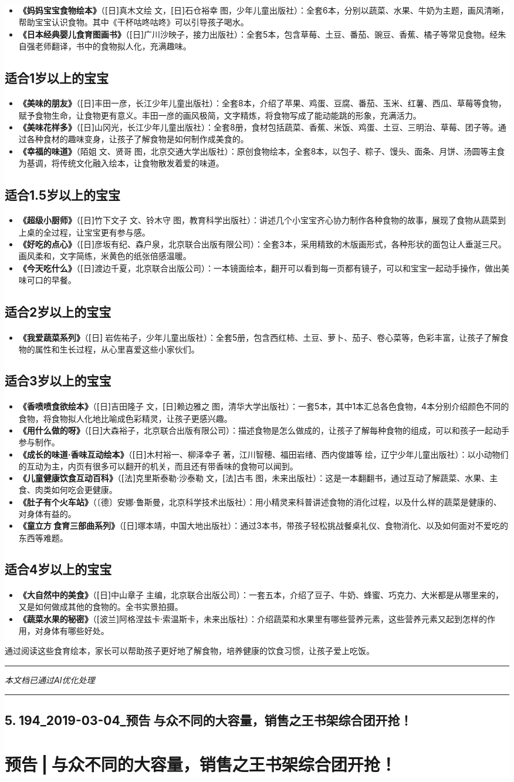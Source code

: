 *   **《妈妈宝宝食物绘本》**（[日]真木文绘 文，[日]石仓裕幸 图，少年儿童出版社）：全套6本，分别以蔬菜、水果、牛奶为主题，画风清晰，帮助宝宝认识食物。其中《干杯咕咚咕咚》可以引导孩子喝水。
*   **《日本经典婴儿食育图画书》**（[日]广川沙映子，接力出版社）：全套5本，包含草莓、土豆、番茄、豌豆、香蕉、橘子等常见食物。经朱自强老师翻译，书中的食物拟人化，充满趣味。

## 适合1岁以上的宝宝

*   **《美味的朋友》**（[日]丰田一彦，长江少年儿童出版社）：全套8本，介绍了苹果、鸡蛋、豆腐、番茄、玉米、红薯、西瓜、草莓等食物，赋予食物生命，让食物更有意义。丰田一彦的画风极简，文字精炼，将食物写成了能动能跳的形象，充满活力。
*   **《美味花样多》**（[日]山冈光，长江少年儿童出版社）：全套8册，食材包括蔬菜、香蕉、米饭、鸡蛋、土豆、三明治、草莓、团子等。通过各种食材的趣味变身，让孩子了解食物是如何制作成美食的。
*   **《幸福的味道》**（陌姐 文、贤哥 图，北京交通大学出版社）：原创食物绘本，全套8本，以包子、粽子、馒头、面条、月饼、汤圆等主食为基调，将传统文化融入绘本，让食物散发着爱的味道。

## 适合1.5岁以上的宝宝

*   **《超级小厨师》**（[日]竹下文子 文、铃木守 图，教育科学出版社）：讲述几个小宝宝齐心协力制作各种食物的故事，展现了食物从蔬菜到上桌的全过程，让宝宝更有参与感。
*   **《好吃的点心》**（[日]彦坂有纪、森户泉，北京联合出版有限公司）：全套3本，采用精致的木版画形式，各种形状的面包让人垂涎三尺。画风柔和，文字简练，米黄色的纸张倍感温暖。
*   **《今天吃什么》**（[日]渡边千夏，北京联合出版公司）：一本镜面绘本，翻开可以看到每一页都有镜子，可以和宝宝一起动手操作，做出美味可口的早餐。

## 适合2岁以上的宝宝

*   **《我爱蔬菜系列》**（[日] 岩佐祐子，少年儿童出版社）：全套5册，包含西红柿、土豆、萝卜、茄子、卷心菜等，色彩丰富，让孩子了解食物的属性和生长过程，从心里喜爱这些小家伙们。

## 适合3岁以上的宝宝

*   **《香喷喷食欲绘本》**（[日]吉田隆子 文，[日]赖边雅之 图，清华大学出版社）：一套5本，其中1本汇总各色食物，4本分别介绍颜色不同的食物，将食物拟人化地比喻成色彩精灵，让孩子更感兴趣。
*   **《用什么做的呀》**（[日]大森裕子，北京联合出版有限公司）：描述食物是怎么做成的，让孩子了解每种食物的组成，可以和孩子一起动手参与制作。
*   **《成长的味道·香味互动绘本》**（[日]木村裕一、柳泽幸子 著，江川智穂、福田岩绪、西内俊雄等 绘，辽宁少年儿童出版社）：以小动物们的互动为主，内页有很多可以翻开的机关，而且还有带香味的食物可以闻到。
*   **《儿童健康饮食互动百科》**（[法]克里斯泰勒·沙泰勒 文，[法]古韦 图，未来出版社）：这是一本翻翻书，通过互动了解蔬菜、水果、主食、肉类如何吃会更健康。
*   **《肚子有个火车站》**（〔德〕安娜·鲁斯曼，北京科学技术出版社）：用小精灵来科普讲述食物的消化过程，以及什么样的蔬菜是健康的、对身体有益的。
*   **《童立方 食育三部曲系列》**（[日]塚本靖，中国大地出版社）：通过3本书，带孩子轻松挑战餐桌礼仪、食物消化、以及如何面对不爱吃的东西等难题。

## 适合4岁以上的宝宝

*   **《大自然中的美食》**（[日]中山章子 主编，北京联合出版公司）：一套五本，介绍了豆子、牛奶、蜂蜜、巧克力、大米都是从哪里来的，又是如何做成其他的食物的。全书实景拍摄。
*   **《蔬菜水果的秘密》**（[波兰]阿格涅兹卡·索温斯卡，未来出版社）：介绍蔬菜和水果里有哪些营养元素，这些营养元素又起到怎样的作用，对身体有哪些好处。

通过阅读这些食育绘本，家长可以帮助孩子更好地了解食物，培养健康的饮食习惯，让孩子爱上吃饭。


---
*本文档已通过AI优化处理*


---


## 5. 194_2019-03-04_预告  与众不同的大容量，销售之王书架综合团开抢！

# 预告 | 与众不同的大容量，销售之王书架综合团开抢！
